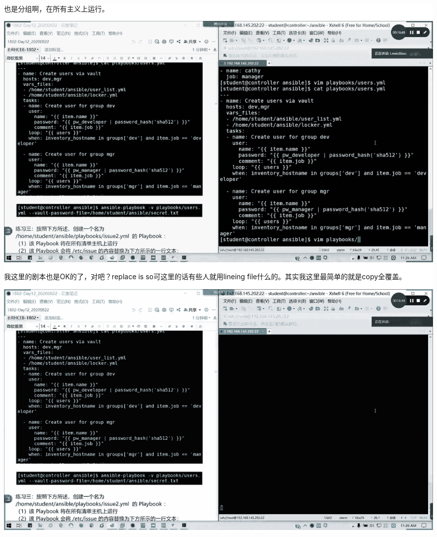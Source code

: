 也是分组啊，在所有主义上运行。

![](img/6d54e878fa964677a2b1fe71d5b9b688_53.png)

我这里的剧本也是OK的了，对吧？replace is so可这里的话有些人就用lineing file什么的。其实我这里最简单的就是copy全覆盖。



![](img/6d54e878fa964677a2b1fe71d5b9b688_55.png)
